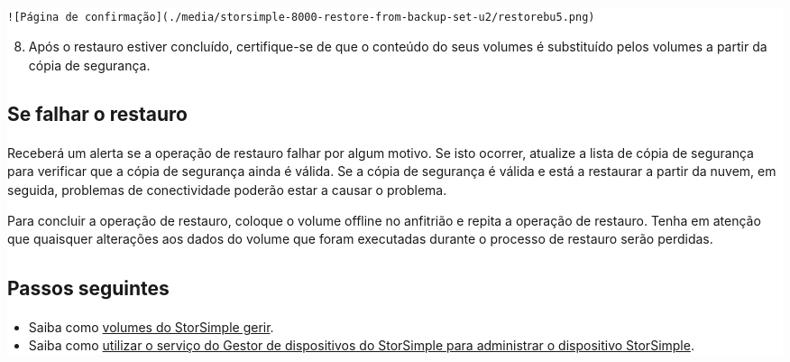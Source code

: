     ![Página de confirmação](./media/storsimple-8000-restore-from-backup-set-u2/restorebu5.png)

8. Após o restauro estiver concluído, certifique-se de que o conteúdo do seus volumes é substituído pelos volumes a partir da cópia de segurança.


## <a name="if-the-restore-fails"></a>Se falhar o restauro

Receberá um alerta se a operação de restauro falhar por algum motivo. Se isto ocorrer, atualize a lista de cópia de segurança para verificar que a cópia de segurança ainda é válida. Se a cópia de segurança é válida e está a restaurar a partir da nuvem, em seguida, problemas de conectividade poderão estar a causar o problema.

Para concluir a operação de restauro, coloque o volume offline no anfitrião e repita a operação de restauro. Tenha em atenção que quaisquer alterações aos dados do volume que foram executadas durante o processo de restauro serão perdidas.

## <a name="next-steps"></a>Passos seguintes
* Saiba como [volumes do StorSimple gerir](storsimple-8000-manage-volumes-u2.md).
* Saiba como [utilizar o serviço do Gestor de dispositivos do StorSimple para administrar o dispositivo StorSimple](storsimple-8000-manager-service-administration.md).

